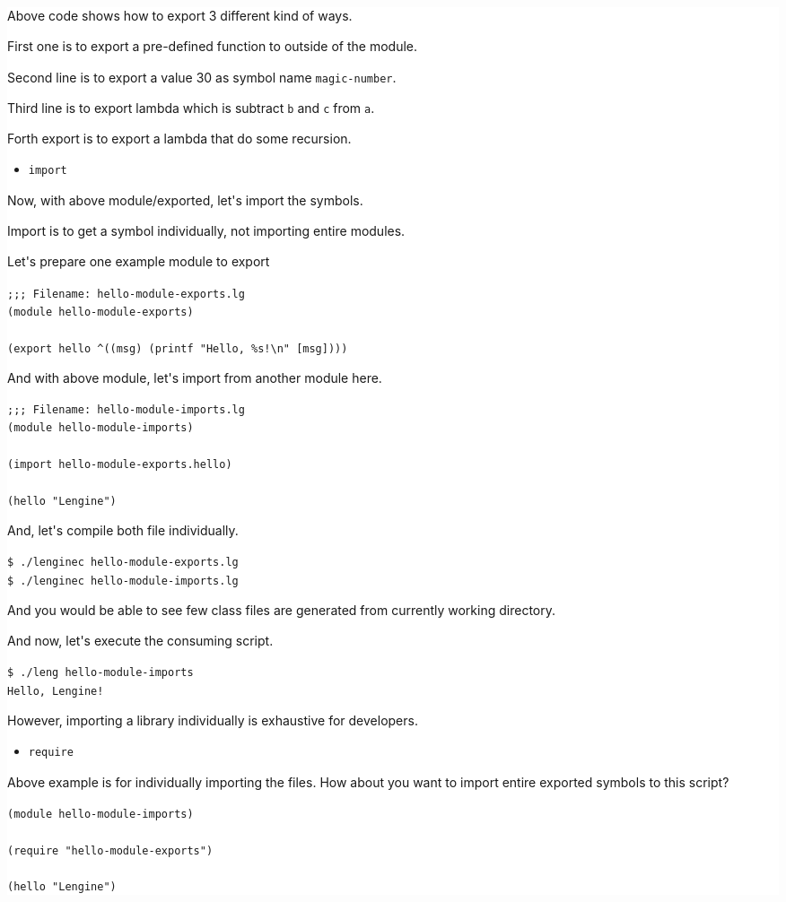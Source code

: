 Above code shows how to export 3 different kind of ways.

First one is to export a pre-defined function to outside of the module.

Second line is to export a value 30 as symbol name `magic-number`.

Third line is to export lambda which is subtract `b` and `c` from `a`.

Forth export is to export a lambda that do some recursion.

- `import`

Now, with above module/exported, let's import the symbols.

Import is to get a symbol individually, not importing entire modules.

Let's prepare one example module to export

```
;;; Filename: hello-module-exports.lg
(module hello-module-exports)

(export hello ^((msg) (printf "Hello, %s!\n" [msg])))
```

And with above module, let's import from another module here.

```
;;; Filename: hello-module-imports.lg
(module hello-module-imports)

(import hello-module-exports.hello)

(hello "Lengine")
```

And, let's compile both file individually.

```
$ ./lenginec hello-module-exports.lg
$ ./lenginec hello-module-imports.lg
```

And you would be able to see few class files are generated from currently working directory.


And now, let's execute the consuming script.

```
$ ./leng hello-module-imports
Hello, Lengine!
```

However, importing a library individually is exhaustive for developers.

- `require`

Above example is for individually importing the files. How about you want to import entire exported symbols to this script?

```
(module hello-module-imports)

(require "hello-module-exports")

(hello "Lengine")
```
